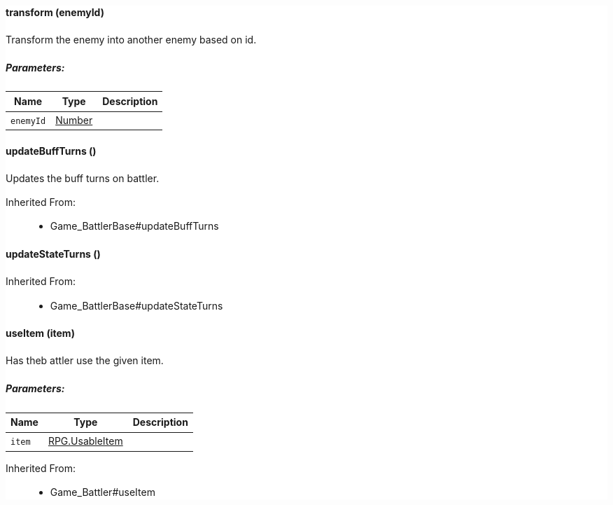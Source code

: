 #### transform (enemyId)


Transform the enemy into another enemy based on id.

##### Parameters:

| Name | Type | Description |
| --- | --- | --- |
| `enemyId` | [Number](Number.md) |  |

<dl>
</dl>

#### updateBuffTurns ()


Updates the buff turns on battler.
<dl>
                <dt>Inherited From:</dt>
                <dd>
                    <ul>
                        <li>
                            <a>Game_BattlerBase#updateBuffTurns</a>
                        </li>
                    </ul>
                </dd>
            </dl>

#### updateStateTurns ()

<dl>
                <dt>Inherited From:</dt>
                <dd>
                    <ul>
                        <li>
                            <a>Game_BattlerBase#updateStateTurns</a>
                        </li>
                    </ul>
                </dd>
            </dl>

#### useItem (item)


Has theb attler use the given item.

##### Parameters:

| Name | Type | Description |
| --- | --- | --- |
| `item` | [RPG.UsableItem](RPG.UsableItem.md) |  |

<dl>
                <dt>Inherited From:</dt>
                <dd>
                    <ul>
                        <li>
                            <a>Game_Battler#useItem</a>
                        </li>
                    </ul>
                </dd>
            </dl>
